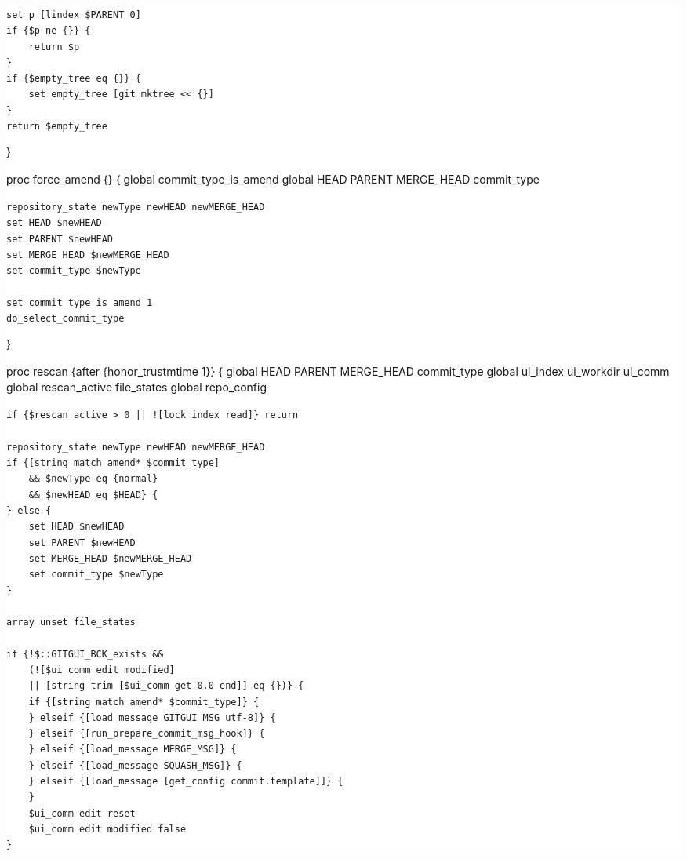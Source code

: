 	set p [lindex $PARENT 0]
	if {$p ne {}} {
		return $p
	}
	if {$empty_tree eq {}} {
		set empty_tree [git mktree << {}]
	}
	return $empty_tree
}

proc force_amend {} {
	global commit_type_is_amend
	global HEAD PARENT MERGE_HEAD commit_type

	repository_state newType newHEAD newMERGE_HEAD
	set HEAD $newHEAD
	set PARENT $newHEAD
	set MERGE_HEAD $newMERGE_HEAD
	set commit_type $newType

	set commit_type_is_amend 1
	do_select_commit_type
}

proc rescan {after {honor_trustmtime 1}} {
	global HEAD PARENT MERGE_HEAD commit_type
	global ui_index ui_workdir ui_comm
	global rescan_active file_states
	global repo_config

	if {$rescan_active > 0 || ![lock_index read]} return

	repository_state newType newHEAD newMERGE_HEAD
	if {[string match amend* $commit_type]
		&& $newType eq {normal}
		&& $newHEAD eq $HEAD} {
	} else {
		set HEAD $newHEAD
		set PARENT $newHEAD
		set MERGE_HEAD $newMERGE_HEAD
		set commit_type $newType
	}

	array unset file_states

	if {!$::GITGUI_BCK_exists &&
		(![$ui_comm edit modified]
		|| [string trim [$ui_comm get 0.0 end]] eq {})} {
		if {[string match amend* $commit_type]} {
		} elseif {[load_message GITGUI_MSG utf-8]} {
		} elseif {[run_prepare_commit_msg_hook]} {
		} elseif {[load_message MERGE_MSG]} {
		} elseif {[load_message SQUASH_MSG]} {
		} elseif {[load_message [get_config commit.template]]} {
		}
		$ui_comm edit reset
		$ui_comm edit modified false
	}
